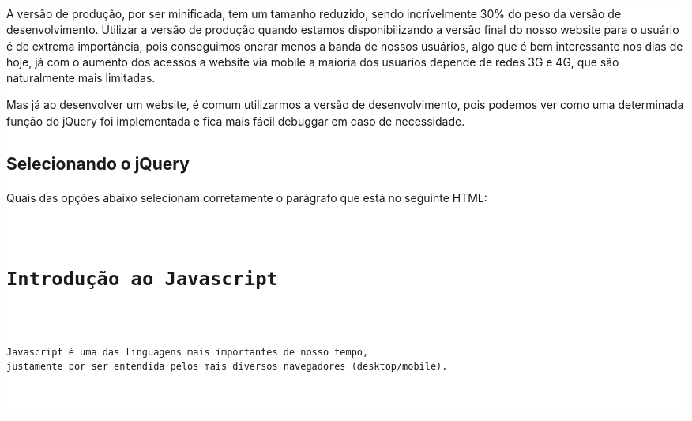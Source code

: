 A versão de produção, por ser minificada, tem um tamanho reduzido, sendo incrívelmente 30% do peso da versão de desenvolvimento. Utilizar a versão de produção quando estamos disponibilizando a versão final do nosso website para o usuário é de extrema importância, pois conseguimos onerar menos a banda de nossos usuários, algo que é bem interessante nos dias de hoje, já com o aumento dos acessos a website via mobile a maioria dos usuários depende de redes 3G e 4G, que são naturalmente mais limitadas.

Mas já ao desenvolver um website, é comum utilizarmos a versão de desenvolvimento, pois podemos ver como uma determinada função do jQuery foi implementada e fica mais fácil debuggar em caso de necessidade.


<h2>Selecionando o jQuery</h2>
Quais das opções abaixo selecionam corretamente o parágrafo que está no seguinte HTML:
<code>
<body>
    <h1 id="titulo">Introdução ao Javascript</h1>
    <p id="introducao" class="principal">Javascript é uma das linguagens mais importantes de nosso tempo, 
justamente por ser entendida pelos mais diversos navegadores (desktop/mobile).</p>
</body>
</code>

